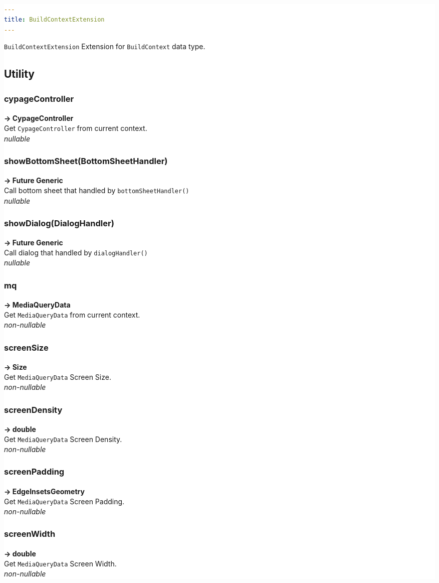 ```yaml
---
title: BuildContextExtension
---
```


`BuildContextExtension` Extension for `BuildContext` data type.

## Utility

### cypageController
**-> CypageController**<br />
Get `CypageController` from current context.<br />
*nullable*

### showBottomSheet(BottomSheetHandler)
**-> Future Generic**<br />
Call bottom sheet that handled by `bottomSheetHandler()`<br />
*nullable*

### showDialog(DialogHandler)
**-> Future Generic**<br />
Call dialog that handled by `dialogHandler()`<br />
*nullable*

### mq
**-> MediaQueryData**<br />
Get `MediaQueryData` from current context.<br />
*non-nullable*

### screenSize
**-> Size**<br />
Get `MediaQueryData` Screen Size.<br />
*non-nullable*

### screenDensity
**-> double**<br />
Get `MediaQueryData` Screen Density.<br />
*non-nullable*

### screenPadding
**-> EdgeInsetsGeometry**<br />
Get `MediaQueryData` Screen Padding.<br />
*non-nullable*

### screenWidth
**-> double**<br />
Get `MediaQueryData` Screen Width.<br />
*non-nullable*
